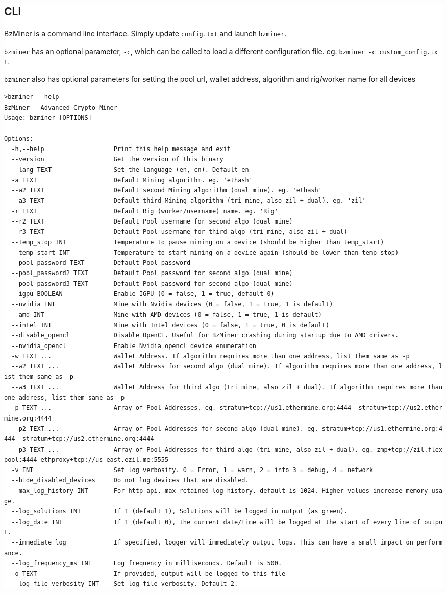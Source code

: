 
## CLI
BzMiner is a command line interface. Simply update `config.txt` and launch `bzminer`.

`bzminer` has an optional parameter, `-c`, which can be called to load a different configuration file. eg. `bzminer -c custom_config.txt`.

`bzminer` also has optional parameters for setting the pool url, wallet address, algorithm and rig/worker name for all devices

```
>bzminer --help
BzMiner - Advanced Crypto Miner
Usage: bzminer [OPTIONS]

Options:
  -h,--help                   Print this help message and exit
  --version                   Get the version of this binary
  --lang TEXT                 Set the language (en, cn). Default en
  -a TEXT                     Default Mining algorithm. eg. 'ethash'
  --a2 TEXT                   Default second Mining algorithm (dual mine). eg. 'ethash'
  --a3 TEXT                   Default third Mining algorithm (tri mine, also zil + dual). eg. 'zil'
  -r TEXT                     Default Rig (worker/username) name. eg. 'Rig'
  --r2 TEXT                   Default Pool username for second algo (dual mine)
  --r3 TEXT                   Default Pool username for third algo (tri mine, also zil + dual)
  --temp_stop INT             Temperature to pause mining on a device (should be higher than temp_start)
  --temp_start INT            Temperature to start mining on a device again (should be lower than temp_stop)
  --pool_password TEXT        Default Pool password
  --pool_password2 TEXT       Default Pool password for second algo (dual mine)
  --pool_password3 TEXT       Default Pool password for second algo (dual mine)
  --igpu BOOLEAN              Enable IGPU (0 = false, 1 = true, default 0)
  --nvidia INT                Mine with Nvidia devices (0 = false, 1 = true, 1 is default)
  --amd INT                   Mine with AMD devices (0 = false, 1 = true, 1 is default)
  --intel INT                 Mine with Intel devices (0 = false, 1 = true, 0 is default)
  --disable_opencl            Disable OpenCL. Useful for BzMiner crashing during startup due to AMD drivers.
  --nvidia_opencl             Enable Nvidia opencl device enumeration
  -w TEXT ...                 Wallet Address. If algorithm requires more than one address, list them same as -p
  --w2 TEXT ...               Wallet Address for second algo (dual mine). If algorithm requires more than one address, list them same as -p
  --w3 TEXT ...               Wallet Address for third algo (tri mine, also zil + dual). If algorithm requires more than one address, list them same as -p
  -p TEXT ...                 Array of Pool Addresses. eg. stratum+tcp://us1.ethermine.org:4444  stratum+tcp://us2.ethermine.org:4444
  --p2 TEXT ...               Array of Pool Addresses for second algo (dual mine). eg. stratum+tcp://us1.ethermine.org:4444  stratum+tcp://us2.ethermine.org:4444
  --p3 TEXT ...               Array of Pool Addresses for third algo (tri mine, also zil + dual). eg. zmp+tcp://zil.flexpool:4444 ethproxy+tcp://us-east.ezil.me:5555
  -v INT                      Set log verbosity. 0 = Error, 1 = warn, 2 = info 3 = debug, 4 = network
  --hide_disabled_devices     Do not log devices that are disabled.
  --max_log_history INT       For http api. max retained log history. default is 1024. Higher values increase memory usage.
  --log_solutions INT         If 1 (default 1), Solutions will be logged in output (as green).
  --log_date INT              If 1 (default 0), the current date/time will be logged at the start of every line of output.
  --immediate_log             If specified, logger will immediately output logs. This can have a small impact on performance.
  --log_frequency_ms INT      Log frequency in milliseconds. Default is 500.
  -o TEXT                     If provided, output will be logged to this file
  --log_file_verbosity INT    Set log file verbosity. Default 2.
```